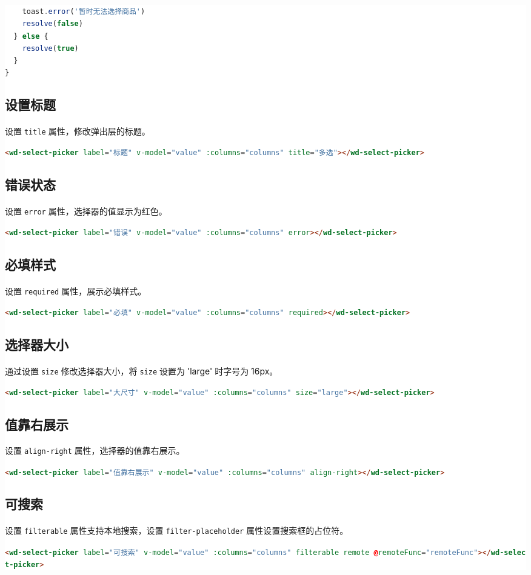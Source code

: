 ```typescript
    toast.error('暂时无法选择商品')
    resolve(false)
  } else {
    resolve(true)
  }
}
```

## 设置标题

设置 `title` 属性，修改弹出层的标题。

```html
<wd-select-picker label="标题" v-model="value" :columns="columns" title="多选"></wd-select-picker>
```

## 错误状态

设置 `error` 属性，选择器的值显示为红色。

```html
<wd-select-picker label="错误" v-model="value" :columns="columns" error></wd-select-picker>
```

## 必填样式

设置 `required` 属性，展示必填样式。

```html
<wd-select-picker label="必填" v-model="value" :columns="columns" required></wd-select-picker>
```

## 选择器大小

通过设置 `size` 修改选择器大小，将 `size` 设置为 'large' 时字号为 16px。

```html
<wd-select-picker label="大尺寸" v-model="value" :columns="columns" size="large"></wd-select-picker>
```

## 值靠右展示

设置 `align-right` 属性，选择器的值靠右展示。

```html
<wd-select-picker label="值靠右展示" v-model="value" :columns="columns" align-right></wd-select-picker>
```

## 可搜索

设置 `filterable` 属性支持本地搜索，设置 `filter-placeholder` 属性设置搜索框的占位符。

```html
<wd-select-picker label="可搜索" v-model="value" :columns="columns" filterable remote @remoteFunc="remoteFunc"></wd-select-picker>
```
